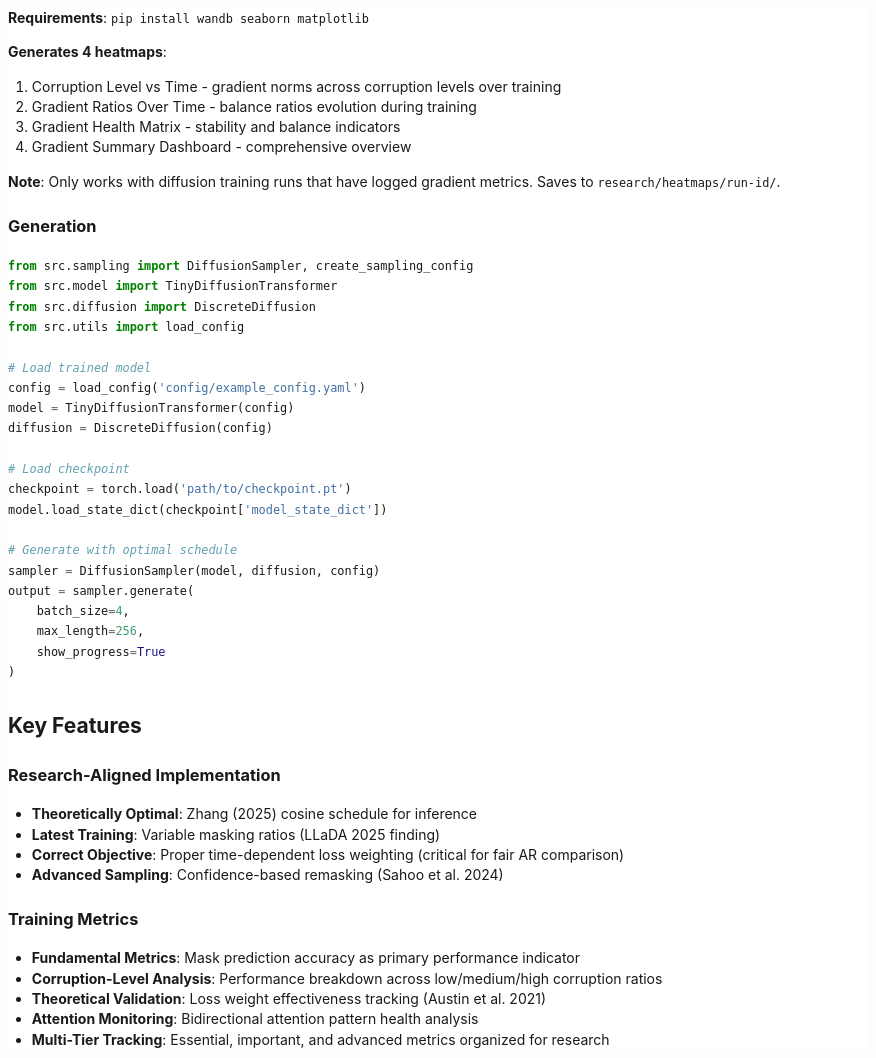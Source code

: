**Requirements**: `pip install wandb seaborn matplotlib`

**Generates 4 heatmaps**:
1. Corruption Level vs Time - gradient norms across corruption levels over training
2. Gradient Ratios Over Time - balance ratios evolution during training  
3. Gradient Health Matrix - stability and balance indicators
4. Gradient Summary Dashboard - comprehensive overview

**Note**: Only works with diffusion training runs that have logged gradient metrics. Saves to `research/heatmaps/run-id/`.

### Generation
```python
from src.sampling import DiffusionSampler, create_sampling_config
from src.model import TinyDiffusionTransformer
from src.diffusion import DiscreteDiffusion
from src.utils import load_config

# Load trained model
config = load_config('config/example_config.yaml')
model = TinyDiffusionTransformer(config)
diffusion = DiscreteDiffusion(config)

# Load checkpoint
checkpoint = torch.load('path/to/checkpoint.pt')
model.load_state_dict(checkpoint['model_state_dict'])

# Generate with optimal schedule
sampler = DiffusionSampler(model, diffusion, config)
output = sampler.generate(
    batch_size=4,
    max_length=256,
    show_progress=True
)
```

## Key Features

### Research-Aligned Implementation
- **Theoretically Optimal**: Zhang (2025) cosine schedule for inference
- **Latest Training**: Variable masking ratios (LLaDA 2025 finding)  
- **Correct Objective**: Proper time-dependent loss weighting (critical for fair AR comparison)
- **Advanced Sampling**: Confidence-based remasking (Sahoo et al. 2024)

### Training Metrics
- **Fundamental Metrics**: Mask prediction accuracy as primary performance indicator
- **Corruption-Level Analysis**: Performance breakdown across low/medium/high corruption ratios
- **Theoretical Validation**: Loss weight effectiveness tracking (Austin et al. 2021)
- **Attention Monitoring**: Bidirectional attention pattern health analysis
- **Multi-Tier Tracking**: Essential, important, and advanced metrics organized for research

